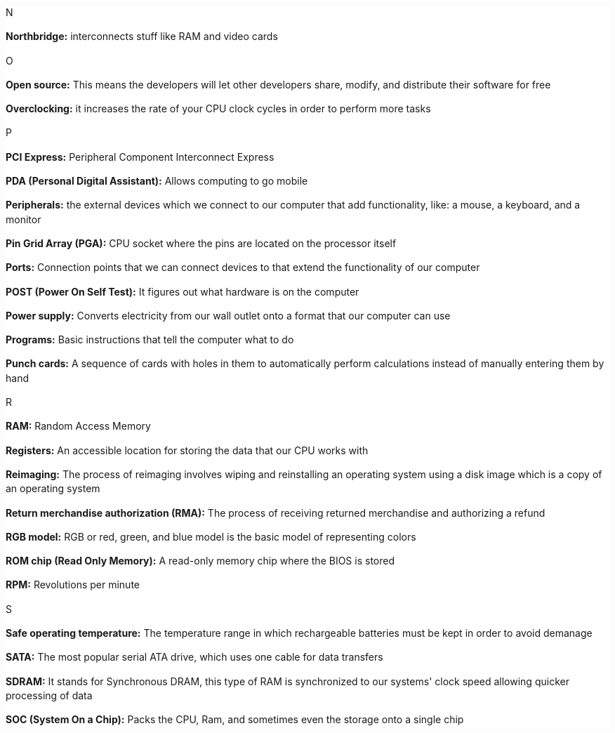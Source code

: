 N

**Northbridge:** interconnects stuff like RAM and video cards

O

**Open source:** This means the developers will let other developers share, modify, and distribute their software for free

**Overclocking:** it increases the rate of your CPU clock cycles in order to perform more tasks

P

**PCI Express:** Peripheral Component Interconnect Express

**PDA (Personal Digital Assistant):** Allows computing to go mobile

**Peripherals:** the external devices which we connect to our computer that add functionality, like: a mouse, a keyboard, and a monitor

**Pin Grid Array (PGA):** CPU socket where the pins are located on the processor itself

**Ports:** Connection points that we can connect devices to that extend the functionality of our computer

**POST (Power On Self Test):** It figures out what hardware is on the computer

**Power supply:** Converts electricity from our wall outlet onto a format that our computer can use

**Programs:** Basic instructions that tell the computer what to do

**Punch cards:** A sequence of cards with holes in them to automatically perform calculations instead of manually entering them by hand

R

**RAM:** Random Access Memory

**Registers:** An accessible location for storing the data that our CPU works with

**Reimaging:** The process of reimaging involves wiping and reinstalling an operating system using a disk image which is a copy of an operating system

**Return merchandise authorization (RMA):** The process of receiving returned merchandise and authorizing a refund

**RGB model:** RGB or red, green, and blue model is the basic model of representing colors

**ROM chip (Read Only Memory):** A read-only memory chip where the BIOS is stored

**RPM:** Revolutions per minute

S

**Safe operating temperature:** The temperature range in which rechargeable batteries must be kept in order to avoid demanage

**SATA:** The most popular serial ATA drive, which uses one cable for data transfers

**SDRAM:** It stands for Synchronous DRAM, this type of RAM is synchronized to our systems' clock speed allowing quicker processing of data

**SOC (System On a Chip):** Packs the CPU, Ram, and sometimes even the storage onto a single chip
